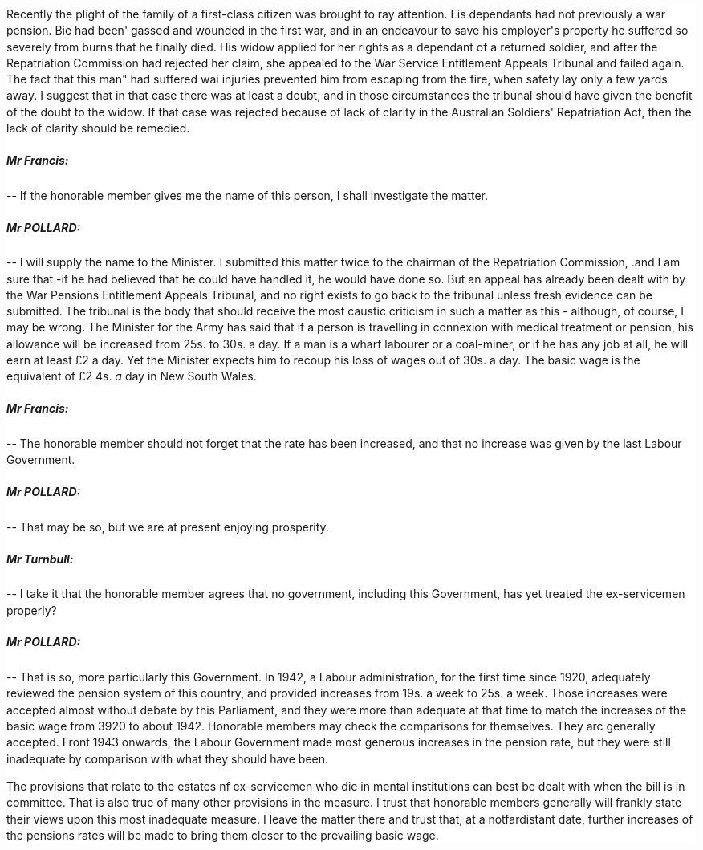 Recently the plight of the family of  a  first-class citizen was brought to ray attention. Eis dependants had not previously  a  war pension. Bie had been' gassed and wounded in the first war, and in an endeavour to save his employer's property he suffered so severely from burns that he finally died. His widow applied for her rights as a dependant of a returned soldier, and after the Repatriation Commission had rejected her claim, she appealed to the War Service Entitlement Appeals Tribunal and failed again. The fact that this man" had suffered  wai  injuries prevented him from escaping from the fire, when safety lay only a few yards away. I suggest that in that case there was at least  a  doubt, and in those circumstances the tribunal should have given the benefit of the doubt to the widow. If that case was rejected because of lack of clarity in the Australian Soldiers' Repatriation Act, then the lack of clarity should be remedied. 

##### Mr Francis:

-- If the honorable member gives me the name of this person, I shall investigate the matter. 

##### Mr POLLARD:

-- I will supply the name to the Minister. I submitted this matter twice to the  chairman  of the Repatriation Commission, .and I am sure that -if he had believed that he could have handled it, he would have done so. But an appeal has already been dealt with by the War Pensions Entitlement Appeals Tribunal, and no right exists to go back to the tribunal unless fresh evidence can be submitted. The tribunal is the body that should receive the most caustic criticism in such a matter as this - although, of course, I may be wrong. The Minister for the Army has said that if a person is travelling in connexion with medical treatment or pension, his allowance will be increased from 25s. to 30s. a day. If a man is a wharf labourer or  a coal-miner, or if he has any job at all, he will earn at least £2 a day. Yet the Minister expects him to recoup his loss of wages out of 30s. a day.  The basic  wage is the equivalent of £2 4s.  *a*  day in New South Wales. 

##### Mr Francis:

-- The honorable member should not forget that the rate has been increased, and that no increase was given by the last Labour Government. 

##### Mr POLLARD:

-- That may be so, but we are at present enjoying prosperity. 

##### Mr Turnbull:

-- I take it that the honorable member agrees that no government, including this Government, has yet treated the ex-servicemen properly? 

##### Mr POLLARD:

-- That is so, more particularly this Government. In 1942, a Labour administration, for the first time since 1920, adequately reviewed the pension system of this country, and provided increases from 19s. a week to 25s. a week. Those increases were accepted almost without debate by this Parliament, and they were more than adequate at that time to match the increases of the basic wage from 3920 to about 1942. Honorable members may check the comparisons for themselves. They arc generally accepted.  Front  1943 onwards, the Labour Government made most generous increases in the pension rate, but they were still inadequate by comparison with what they should have been. 

The provisions that relate to the estates nf ex-servicemen who die in mental institutions can best be dealt with when the bill is in  committee.  That is also true of many other provisions in the measure. I trust that honorable members generally will frankly state their views upon this  most inadequate measure. I leave the matter there and trust that, at a notfardistant date, further increases of the pensions rates will be made to bring them closer to the prevailing basic wage. 

